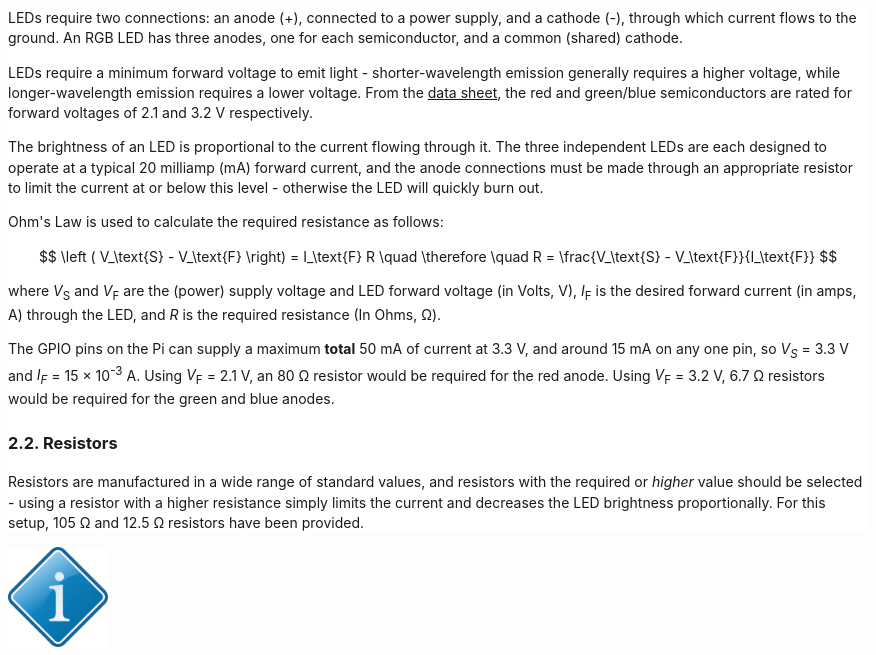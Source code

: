 LEDs require two connections: an anode (+), connected to a power supply, and a cathode (-), through which current flows to the ground.
An RGB LED has three anodes, one for each semiconductor, and a common (shared) cathode.

LEDs require a minimum forward voltage to emit light - shorter-wavelength emission generally requires a higher voltage, while longer-wavelength emission requires a lower voltage.
From the [data sheet](https://cdn.shopify.com/s/files/1/0174/1800/files/YH5MMRGBC-4YW.pdf?18352150365029489229), the red and green/blue semiconductors are rated for forward voltages of 2.1 and 3.2 V respectively.

The brightness of an LED is proportional to the current flowing through it.
The three independent LEDs are each designed to operate at a typical 20 milliamp (mA) forward current, and the anode connections must be made through an appropriate resistor to limit the current at or below this level - otherwise the LED will quickly burn out.

Ohm's Law is used to calculate the required resistance as follows:

$$ \left ( V_\text{S} - V_\text{F} \right) = I_\text{F} R \quad \therefore \quad R = \frac{V_\text{S} - V_\text{F}}{I_\text{F}} $$

where $V_\text{S}$ and $V_\text{F}$  are the (power) supply voltage and LED forward voltage (in Volts, V), $I_\text{F}$  is the desired forward current (in amps, A) through the LED, and $R$ is the required resistance (In Ohms, &Omega;).

The GPIO pins on the Pi can supply a maximum **total** 50 mA of current at 3.3 V, and around 15 mA on any one pin, so $V_S$ = 3.3 V and $I_F$ = 15 $\times$ 10<sup>-3</sup> A.
Using $V_\text{F}$ = 2.1 V, an 80 &Omega; resistor would be required for the red anode.
Using $V_\text{F}$ = 3.2 V, 6.7 &Omega; resistors would be required for the green and blue anodes.


### 2.2. Resistors

Resistors are manufactured in a wide range of standard values, and resistors with the required or *higher* value should be selected - using a resistor with a higher resistance simply limits the current and decreases the LED brightness proportionally.
For this setup, 105 &Omega; and 12.5 &Omega; resistors have been provided.

<img align="left" src="Images/InformationSymbol.png" width="100"/>
